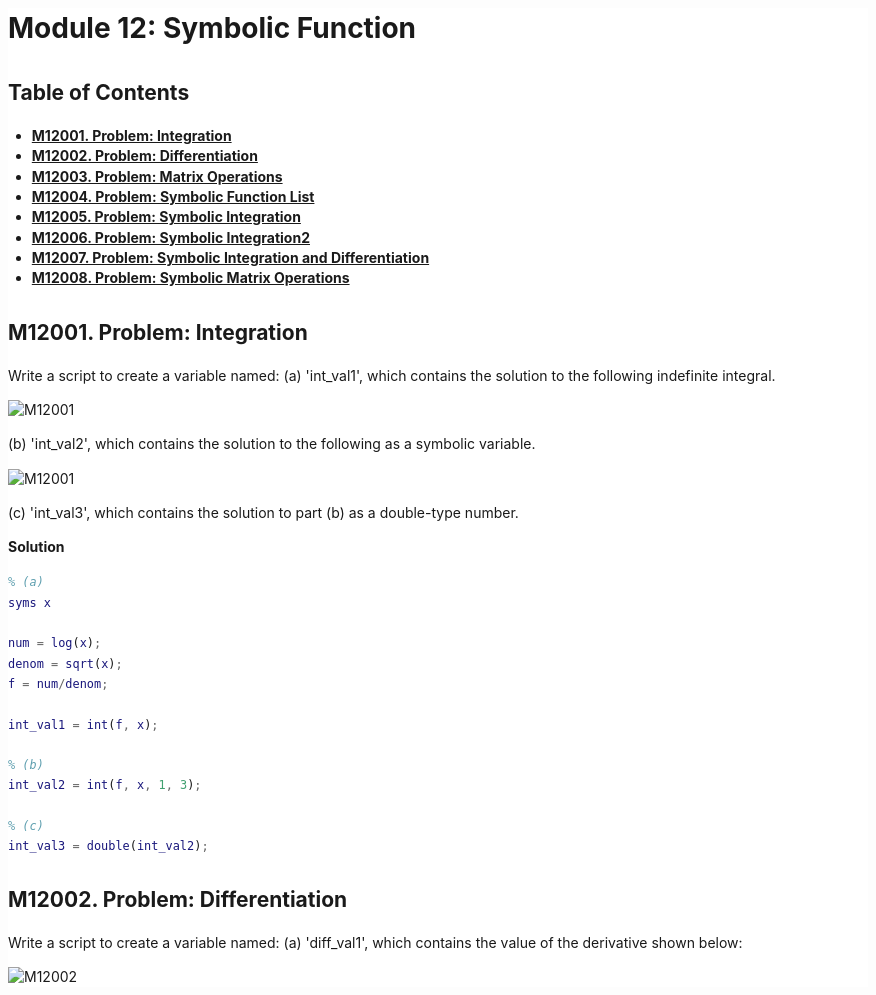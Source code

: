# Module 12: Symbolic Function

## Table of Contents
- [**M12001. Problem: Integration**](#m12001-problem-integration)
- [**M12002. Problem: Differentiation**](#m12002-problem-differentiation)
- [**M12003. Problem: Matrix Operations**](#m12003-problem-matrix-operations)
- [**M12004. Problem: Symbolic Function List**](#m12004-problem-symbolic-function-list)
- [**M12005. Problem: Symbolic Integration**](#m12005-problem-symbolic-integration)
- [**M12006. Problem: Symbolic Integration2**](#m12006-problem-symbolic-integration2)
- [**M12007. Problem: Symbolic Integration and Differentiation**](#m12007-problem-symbolic-integration-and-differentiation)
- [**M12008. Problem: Symbolic Matrix Operations**](#m12008-problem-symbolic-matrix-operations)

## M12001. Problem: Integration 

Write a script to create a variable named:
(a) 'int_val1', which contains the solution to the following indefinite integral.

![M12001](https://github.com/chulminy/AE_ENVE_GEOE_121/blob/master/question_bank/M12001(1).png)

(b) 'int_val2', which contains the solution to the following as a symbolic variable.

![M12001](https://github.com/chulminy/AE_ENVE_GEOE_121/blob/master/question_bank/M12001(2).png)

(c) 'int_val3', which contains the solution to part (b) as a double-type number.

**Solution**
```matlab
% (a)
syms x

num = log(x);
denom = sqrt(x);
f = num/denom;

int_val1 = int(f, x);

% (b)
int_val2 = int(f, x, 1, 3);

% (c)
int_val3 = double(int_val2);
```

## M12002. Problem: Differentiation

Write a script to create a variable named:
(a) 'diff_val1', which contains the value of the derivative shown below:

![M12002](https://github.com/chulminy/AE_ENVE_GEOE_121/blob/master/question_bank/M12002.png)
